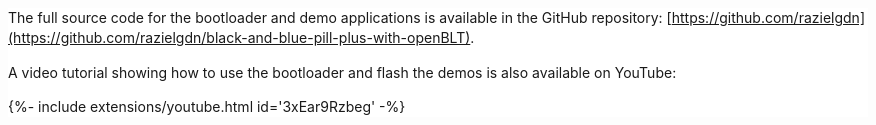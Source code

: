 The full source code for the bootloader and demo applications is available in the GitHub repository: [https://github.com/razielgdn](https://github.com/razielgdn/black-and-blue-pill-plus-with-openBLT).    

A video tutorial showing how to use the bootloader and flash the demos is also available on YouTube:    

<div>{%- include extensions/youtube.html id='3xEar9Rzbeg' -%}</div>
